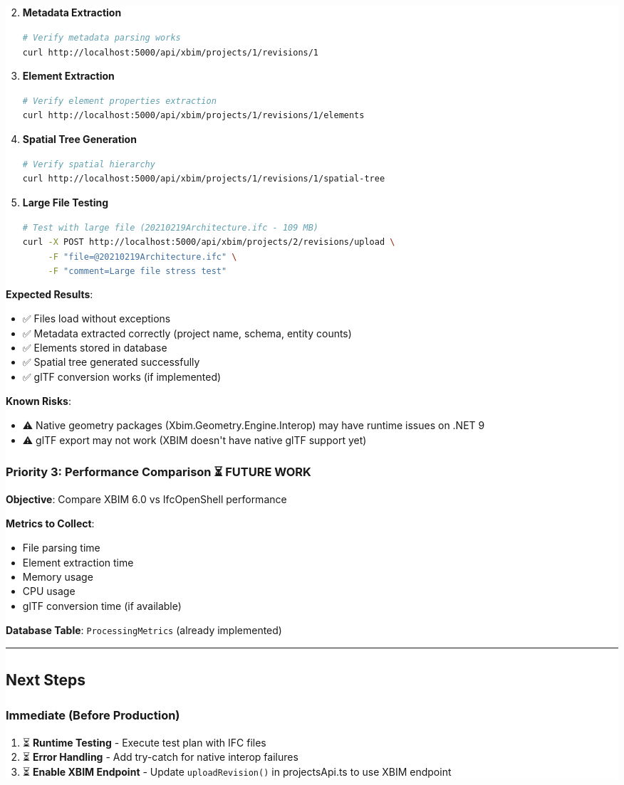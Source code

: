 2. **Metadata Extraction**
   ```bash
   # Verify metadata parsing works
   curl http://localhost:5000/api/xbim/projects/1/revisions/1
   ```

3. **Element Extraction**
   ```bash
   # Verify element properties extraction
   curl http://localhost:5000/api/xbim/projects/1/revisions/1/elements
   ```

4. **Spatial Tree Generation**
   ```bash
   # Verify spatial hierarchy
   curl http://localhost:5000/api/xbim/projects/1/revisions/1/spatial-tree
   ```

5. **Large File Testing**
   ```bash
   # Test with large file (20210219Architecture.ifc - 109 MB)
   curl -X POST http://localhost:5000/api/xbim/projects/2/revisions/upload \
        -F "file=@20210219Architecture.ifc" \
        -F "comment=Large file stress test"
   ```

**Expected Results**:
- ✅ Files load without exceptions
- ✅ Metadata extracted correctly (project name, schema, entity counts)
- ✅ Elements stored in database
- ✅ Spatial tree generated successfully
- ✅ glTF conversion works (if implemented)

**Known Risks**:
- ⚠️ Native geometry packages (Xbim.Geometry.Engine.Interop) may have runtime issues on .NET 9
- ⚠️ glTF export may not work (XBIM doesn't have native glTF support yet)

### Priority 3: Performance Comparison ⏳ FUTURE WORK

**Objective**: Compare XBIM 6.0 vs IfcOpenShell performance

**Metrics to Collect**:
- File parsing time
- Element extraction time
- Memory usage
- CPU usage
- glTF conversion time (if available)

**Database Table**: `ProcessingMetrics` (already implemented)

---

## Next Steps

### Immediate (Before Production)
1. ⏳ **Runtime Testing** - Execute test plan with IFC files
2. ⏳ **Error Handling** - Add try-catch for native interop failures
3. ⏳ **Enable XBIM Endpoint** - Update `uploadRevision()` in projectsApi.ts to use XBIM endpoint
